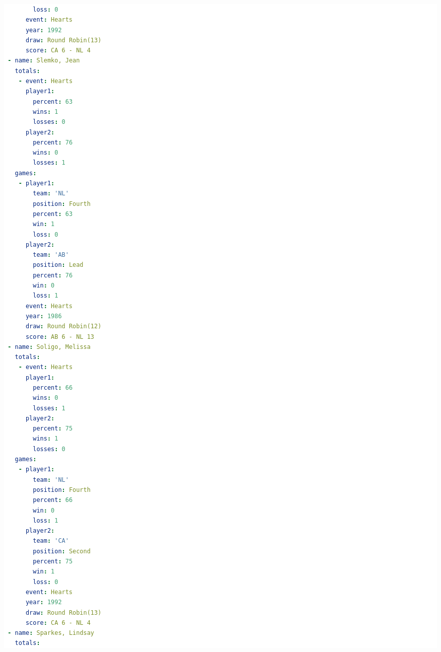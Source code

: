 ```yaml
        loss: 0
      event: Hearts
      year: 1992
      draw: Round Robin(13)
      score: CA 6 - NL 4
 - name: Slemko, Jean
   totals:
    - event: Hearts
      player1:
        percent: 63
        wins: 1
        losses: 0
      player2:
        percent: 76
        wins: 0
        losses: 1
   games:
    - player1:
        team: 'NL'
        position: Fourth
        percent: 63
        win: 1
        loss: 0
      player2:
        team: 'AB'
        position: Lead
        percent: 76
        win: 0
        loss: 1
      event: Hearts
      year: 1986
      draw: Round Robin(12)
      score: AB 6 - NL 13
 - name: Soligo, Melissa
   totals:
    - event: Hearts
      player1:
        percent: 66
        wins: 0
        losses: 1
      player2:
        percent: 75
        wins: 1
        losses: 0
   games:
    - player1:
        team: 'NL'
        position: Fourth
        percent: 66
        win: 0
        loss: 1
      player2:
        team: 'CA'
        position: Second
        percent: 75
        win: 1
        loss: 0
      event: Hearts
      year: 1992
      draw: Round Robin(13)
      score: CA 6 - NL 4
 - name: Sparkes, Lindsay
   totals:
```